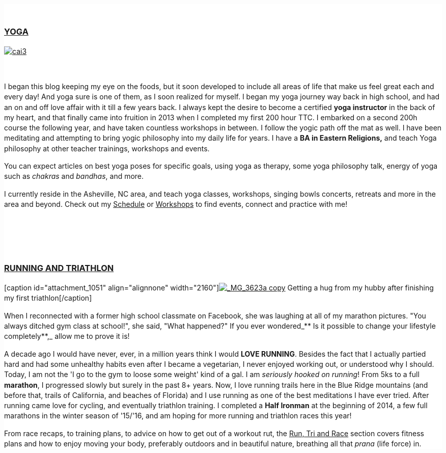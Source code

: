 &nbsp;

### [**YOGA**](http://girlintheraw.com/category/yoga/)

[![cai3](http://girlintheraw.com/wp-content/uploads/2014/12/cai3.jpg)](http://girlintheraw.com/wp-content/uploads/2014/12/cai3.jpg)

&nbsp;

I began this blog keeping my eye on the foods, but it soon developed to include all areas of life that make us feel great each and every day! And yoga sure is one of them, as I soon realized for myself. I began my yoga journey way back in high school, and had an on and off love affair with it till a few years back. I always kept the desire to become a certified **yoga instructor** in the back of my heart, and that finally came into fruition in 2013 when I completed my first 200 hour TTC. I embarked on a second 200h course the following year, and have taken countless workshops in between. I follow the yogic path off the mat as well. I have been meditating and attempting to bring yogic philosophy into my daily life for years. I have a **BA in Eastern Religions,** and teach Yoga philosophy at other teacher trainings, workshops and events.

You can expect articles on best yoga poses for specific goals, using yoga as therapy, some yoga philosophy talk, energy of yoga such as _chakras_ and _bandhas_, and more.

I currently reside in the Asheville, NC area, and teach yoga classes, workshops, singing bowls concerts, retreats and more in the area and beyond. Check out my [Schedule](http://girlintheraw.com/yoga-class-schedule/) or [Workshops](http://girlintheraw.com/workshop-schedule/)&nbsp;to find events, connect and practice with me!

&nbsp;

### &nbsp;

### [**RUNNING AND TRIATHLON**](http://girlintheraw.com/category/run-tri-race/)

[caption id="attachment_1051" align="alignnone" width="2160"][![_MG_3623a copy](http://girlintheraw.com/wp-content/uploads/2014/12/MG_3623a-copy.jpg)](http://girlintheraw.com/wp-content/uploads/2014/12/MG_3623a-copy.jpg) Getting a hug from my hubby after finishing my first triathlon[/caption]

When I reconnected with a former high school classmate on Facebook, she was laughing at all of my marathon pictures. "You always ditched gym class at school!", she said, "What happened?" If you&nbsp;ever wondered_** Is it possible to change your lifestyle completely**,_&nbsp;allow me to prove it is!

A decade ago I would have never, ever, in a million years think I would **LOVE RUNNING**. Besides the fact that I actually partied hard and had some unhealthy habits even after I became a vegetarian, I never enjoyed working out, or&nbsp;understood why I should. Today, I am not the 'I go to the gym to loose some weight' kind of a gal. I am _seriously hooked on running_! From 5ks to a full **marathon**, I progressed slowly but surely in the past 8+ years. Now, I love running trails here in the Blue Ridge mountains (and before that, trails of California, and beaches of Florida) and I use running as one of the best meditations I have ever tried. After running&nbsp;came love for cycling, and eventually triathlon training. I completed a **Half Ironman** at the beginning of 2014,&nbsp;a few full marathons in the winter season of '15/'16, and am hoping for more running and triathlon races this year!

From race recaps, to training plans, to advice on how to get out of a workout rut, the&nbsp;<span style="text-decoration: underline;">[Run, Tri and Race](http://girlintheraw.com/category/run-tri-race/)</span>&nbsp;section covers fitness plans and how to enjoy moving your body, preferably outdoors and in beautiful nature, breathing all that _prana_ (life force) in.
